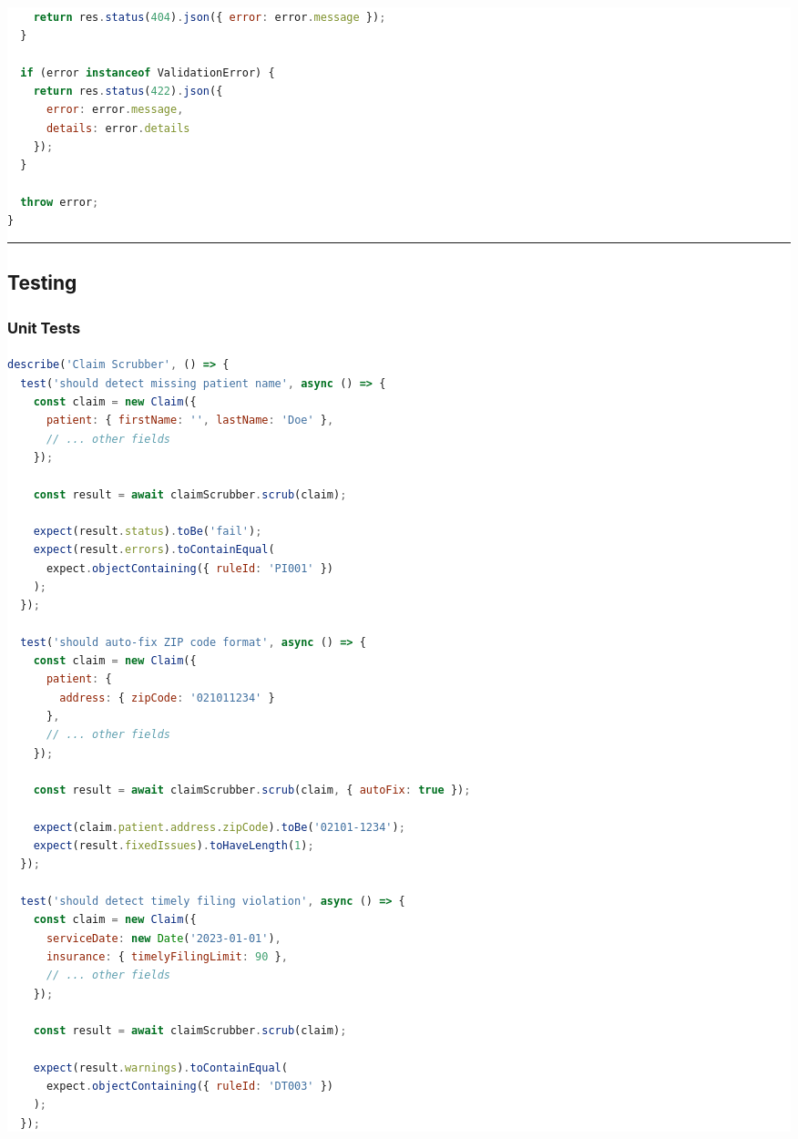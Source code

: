 ```javascript
    return res.status(404).json({ error: error.message });
  }

  if (error instanceof ValidationError) {
    return res.status(422).json({
      error: error.message,
      details: error.details
    });
  }

  throw error;
}
```

---

## Testing

### Unit Tests

```javascript
describe('Claim Scrubber', () => {
  test('should detect missing patient name', async () => {
    const claim = new Claim({
      patient: { firstName: '', lastName: 'Doe' },
      // ... other fields
    });

    const result = await claimScrubber.scrub(claim);

    expect(result.status).toBe('fail');
    expect(result.errors).toContainEqual(
      expect.objectContaining({ ruleId: 'PI001' })
    );
  });

  test('should auto-fix ZIP code format', async () => {
    const claim = new Claim({
      patient: {
        address: { zipCode: '021011234' }
      },
      // ... other fields
    });

    const result = await claimScrubber.scrub(claim, { autoFix: true });

    expect(claim.patient.address.zipCode).toBe('02101-1234');
    expect(result.fixedIssues).toHaveLength(1);
  });

  test('should detect timely filing violation', async () => {
    const claim = new Claim({
      serviceDate: new Date('2023-01-01'),
      insurance: { timelyFilingLimit: 90 },
      // ... other fields
    });

    const result = await claimScrubber.scrub(claim);

    expect(result.warnings).toContainEqual(
      expect.objectContaining({ ruleId: 'DT003' })
    );
  });
```